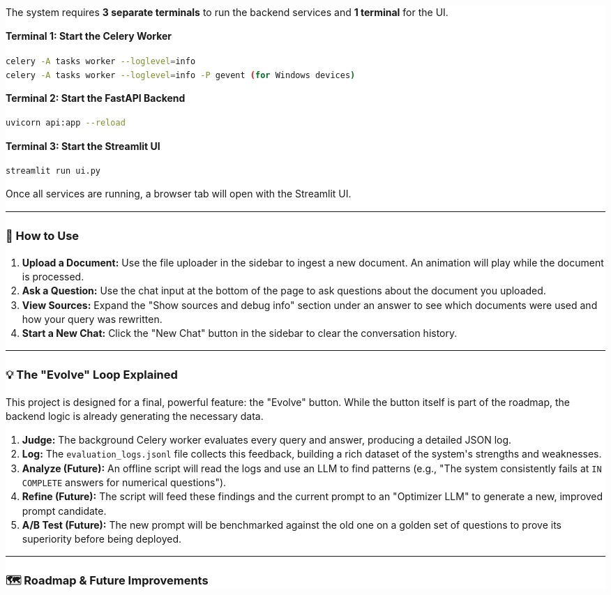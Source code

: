 The system requires **3 separate terminals** to run the backend services and **1 terminal** for the UI.

**Terminal 1: Start the Celery Worker**
```bash
celery -A tasks worker --loglevel=info
celery -A tasks worker --loglevel=info -P gevent (for Windows devices)
```

**Terminal 2: Start the FastAPI Backend**
```bash
uvicorn api:app --reload
```
**Terminal 3: Start the Streamlit UI**
```bash
streamlit run ui.py
```

Once all services are running, a browser tab will open with the Streamlit UI.

---

### 📖 How to Use

1.  **Upload a Document:** Use the file uploader in the sidebar to ingest a new document. An animation will play while the document is processed.
2.  **Ask a Question:** Use the chat input at the bottom of the page to ask questions about the document you uploaded.
3.  **View Sources:** Expand the "Show sources and debug info" section under an answer to see which documents were used and how your query was rewritten.
4.  **Start a New Chat:** Click the "New Chat" button in the sidebar to clear the conversation history.

---

### 💡 The "Evolve" Loop Explained

This project is designed for a final, powerful feature: the "Evolve" button. While the button itself is part of the roadmap, the backend logic is already generating the necessary data.

1.  **Judge:** The background Celery worker evaluates every query and answer, producing a detailed JSON log.
2.  **Log:** The `evaluation_logs.jsonl` file collects this feedback, building a rich dataset of the system's strengths and weaknesses.
3.  **Analyze (Future):** An offline script will read the logs and use an LLM to find patterns (e.g., "The system consistently fails at `INCOMPLETE` answers for numerical questions").
4.  **Refine (Future):** The script will feed these findings and the current prompt to an "Optimizer LLM" to generate a new, improved prompt candidate.
5.  **A/B Test (Future):** The new prompt will be benchmarked against the old one on a golden set of questions to prove its superiority before being deployed.

---

### 🗺️ Roadmap & Future Improvements
